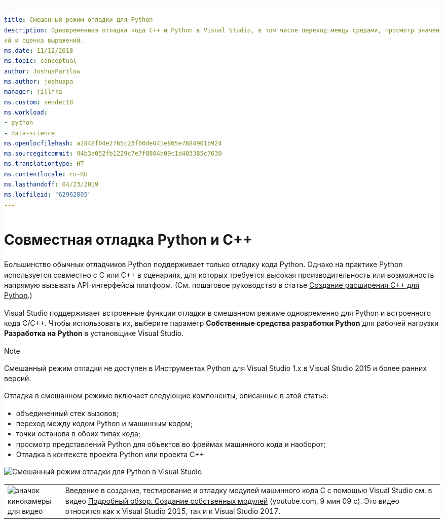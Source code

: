 ```yaml
---
title: Смешанный режим отладки для Python
description: Одновременная отладка кода C++ и Python в Visual Studio, в том числе переход между средами, просмотр значений и оценка выражений.
ms.date: 11/12/2018
ms.topic: conceptual
author: JoshuaPartlow
ms.author: joshuapa
manager: jillfra
ms.custom: seodec18
ms.workload:
- python
- data-science
ms.openlocfilehash: a2848f04e2765c23f60de041e865e7684901b924
ms.sourcegitcommit: 94b3a052fb1229c7e7f8804b09c1d403385c7630
ms.translationtype: HT
ms.contentlocale: ru-RU
ms.lasthandoff: 04/23/2019
ms.locfileid: "62962805"
---
```

# <a name="debug-python-and-c-together"></a>Совместная отладка Python и C++

Большинство обычных отладчиков Python поддерживает только отладку кода Python. Однако на практике Python используется совместно с C или C++ в сценариях, для которых требуется высокая производительность или возможность напрямую вызывать API-интерфейсы платформ. (См. пошаговое руководство в статье [Создание расширения C++ для Python](working-with-c-cpp-python-in-visual-studio.md).)

Visual Studio поддерживает встроенные функции отладки в смешанном режиме одновременно для Python и встроенного кода C/C++. Чтобы использовать их, выберите параметр **Собственные средства разработки Python** для рабочей нагрузки **Разработка на Python** в установщике Visual Studio.

> [!Note]
> Смешанный режим отладки не доступен в Инструментах Python для Visual Studio 1.x в Visual Studio 2015 и более ранних версий.

Отладка в смешанном режиме включает следующие компоненты, описанные в этой статье:

- объединенный стек вызовов;
- переход между кодом Python и машинным кодом;
- точки останова в обоих типах кода;
- просмотр представлений Python для объектов во фреймах машинного кода и наоборот;
- Отладка в контексте проекта Python или проекта C++

![Смешанный режим отладки для Python в Visual Studio](media/mixed-mode-debugging.png)

|   |   |
|---|---|
| ![значок кинокамеры для видео](../install/media/video-icon.png "Просмотреть видео") | Введение в создание, тестирование и отладку модулей машинного кода C с помощью Visual Studio см. в видео [Подробный обзор. Создание собственных модулей](https://youtu.be/D9RlT06a1EI) (youtube.com, 9 мин 09 с). Это видео относится как к Visual Studio 2015, так и к Visual Studio 2017. |
